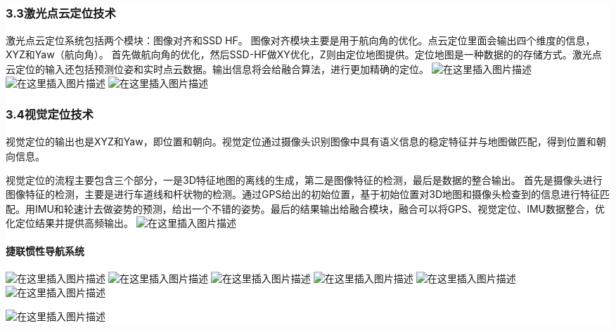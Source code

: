 ### 3.3激光点云定位技术

激光点云定位系统包括两个模块：图像对齐和SSD HF。
图像对齐模块主要是用于航向角的优化。点云定位里面会输出四个维度的信息，XYZ和Yaw（航向角）。
首先做航向角的优化，然后SSD-HF做XY优化，Z则由定位地图提供。定位地图是一种数据的的存储方式。激光点云定位的输入还包括预测位姿和实时点云数据。输出信息将会给融合算法，进行更加精确的定位。
![在这里插入图片描述](https://img-blog.csdnimg.cn/20200729154302626.png?x-oss-process=image/watermark,type_ZmFuZ3poZW5naGVpdGk,shadow_10,text_aHR0cHM6Ly9ibG9nLmNzZG4ubmV0L3FxXzQ1NTc3NDYx,size_16,color_FFFFFF,t_70)
![在这里插入图片描述](https://img-blog.csdnimg.cn/20200729154439201.png?x-oss-process=image/watermark,type_ZmFuZ3poZW5naGVpdGk,shadow_10,text_aHR0cHM6Ly9ibG9nLmNzZG4ubmV0L3FxXzQ1NTc3NDYx,size_16,color_FFFFFF,t_70)
![在这里插入图片描述](https://img-blog.csdnimg.cn/20200729154606870.png?x-oss-process=image/watermark,type_ZmFuZ3poZW5naGVpdGk,shadow_10,text_aHR0cHM6Ly9ibG9nLmNzZG4ubmV0L3FxXzQ1NTc3NDYx,size_16,color_FFFFFF,t_70)

### 3.4视觉定位技术

视觉定位的输出也是XYZ和Yaw，即位置和朝向。视觉定位通过摄像头识别图像中具有语义信息的稳定特征并与地图做匹配，得到位置和朝向信息。

视觉定位的流程主要包含三个部分，一是3D特征地图的离线的生成，第二是图像特征的检测，最后是数据的整合输出。
首先是摄像头进行图像特征的检测，主要是进行车道线和杆状物的检测。通过GPS给出的初始位置，基于初始位置对3D地图和摄像头检查到的信息进行特征匹配。用IMU和轮速计去做姿势的预测，给出一个不错的姿势。最后的结果输出给融合模块，融合可以将GPS、视觉定位、IMU数据整合，优化定位结果并提供高频输出。
![在这里插入图片描述](https://img-blog.csdnimg.cn/20200729155153976.png?x-oss-process=image/watermark,type_ZmFuZ3poZW5naGVpdGk,shadow_10,text_aHR0cHM6Ly9ibG9nLmNzZG4ubmV0L3FxXzQ1NTc3NDYx,size_16,color_FFFFFF,t_70)

#### 捷联惯性导航系统

![在这里插入图片描述](https://img-blog.csdnimg.cn/20200729155750396.png?x-oss-process=image/watermark,type_ZmFuZ3poZW5naGVpdGk,shadow_10,text_aHR0cHM6Ly9ibG9nLmNzZG4ubmV0L3FxXzQ1NTc3NDYx,size_16,color_FFFFFF,t_70)
![在这里插入图片描述](https://img-blog.csdnimg.cn/20200729155855736.png?x-oss-process=image/watermark,type_ZmFuZ3poZW5naGVpdGk,shadow_10,text_aHR0cHM6Ly9ibG9nLmNzZG4ubmV0L3FxXzQ1NTc3NDYx,size_16,color_FFFFFF,t_70)
![在这里插入图片描述](https://img-blog.csdnimg.cn/20200729160008538.png?x-oss-process=image/watermark,type_ZmFuZ3poZW5naGVpdGk,shadow_10,text_aHR0cHM6Ly9ibG9nLmNzZG4ubmV0L3FxXzQ1NTc3NDYx,size_16,color_FFFFFF,t_70)
![在这里插入图片描述](https://img-blog.csdnimg.cn/2020072916011629.png?x-oss-process=image/watermark,type_ZmFuZ3poZW5naGVpdGk,shadow_10,text_aHR0cHM6Ly9ibG9nLmNzZG4ubmV0L3FxXzQ1NTc3NDYx,size_16,color_FFFFFF,t_70)
![在这里插入图片描述](https://img-blog.csdnimg.cn/20200729160259774.png?x-oss-process=image/watermark,type_ZmFuZ3poZW5naGVpdGk,shadow_10,text_aHR0cHM6Ly9ibG9nLmNzZG4ubmV0L3FxXzQ1NTc3NDYx,size_16,color_FFFFFF,t_70)
![在这里插入图片描述](https://img-blog.csdnimg.cn/20200729160428408.png?x-oss-process=image/watermark,type_ZmFuZ3poZW5naGVpdGk,shadow_10,text_aHR0cHM6Ly9ibG9nLmNzZG4ubmV0L3FxXzQ1NTc3NDYx,size_16,color_FFFFFF,t_70)

![在这里插入图片描述](https://img-blog.csdnimg.cn/20200729160617965.png?x-oss-process=image/watermark,type_ZmFuZ3poZW5naGVpdGk,shadow_10,text_aHR0cHM6Ly9ibG9nLmNzZG4ubmV0L3FxXzQ1NTc3NDYx,size_16,color_FFFFFF,t_70)